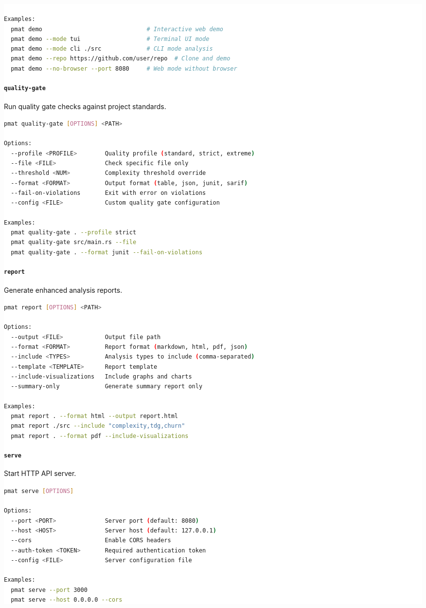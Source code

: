 ```bash

Examples:
  pmat demo                              # Interactive web demo
  pmat demo --mode tui                   # Terminal UI mode
  pmat demo --mode cli ./src             # CLI mode analysis
  pmat demo --repo https://github.com/user/repo  # Clone and demo
  pmat demo --no-browser --port 8080     # Web mode without browser
```

#### `quality-gate`
Run quality gate checks against project standards.

```bash
pmat quality-gate [OPTIONS] <PATH>

Options:
  --profile <PROFILE>        Quality profile (standard, strict, extreme)
  --file <FILE>              Check specific file only
  --threshold <NUM>          Complexity threshold override
  --format <FORMAT>          Output format (table, json, junit, sarif)
  --fail-on-violations       Exit with error on violations
  --config <FILE>            Custom quality gate configuration

Examples:
  pmat quality-gate . --profile strict
  pmat quality-gate src/main.rs --file
  pmat quality-gate . --format junit --fail-on-violations
```

#### `report`
Generate enhanced analysis reports.

```bash
pmat report [OPTIONS] <PATH>

Options:
  --output <FILE>            Output file path
  --format <FORMAT>          Report format (markdown, html, pdf, json)
  --include <TYPES>          Analysis types to include (comma-separated)
  --template <TEMPLATE>      Report template
  --include-visualizations   Include graphs and charts
  --summary-only             Generate summary report only

Examples:
  pmat report . --format html --output report.html
  pmat report ./src --include "complexity,tdg,churn"
  pmat report . --format pdf --include-visualizations
```

#### `serve`
Start HTTP API server.

```bash
pmat serve [OPTIONS]

Options:
  --port <PORT>              Server port (default: 8080)
  --host <HOST>              Server host (default: 127.0.0.1)
  --cors                     Enable CORS headers
  --auth-token <TOKEN>       Required authentication token
  --config <FILE>            Server configuration file

Examples:
  pmat serve --port 3000
  pmat serve --host 0.0.0.0 --cors
```